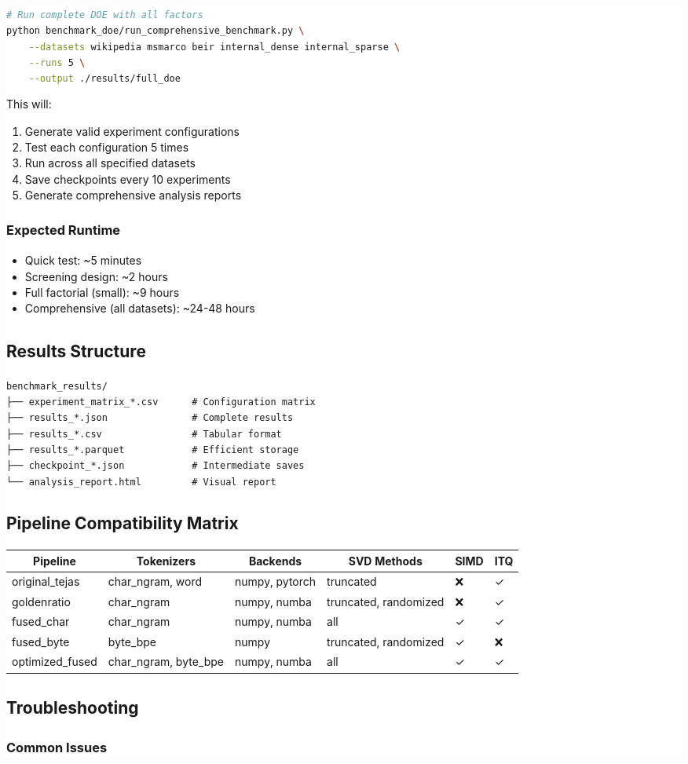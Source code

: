```bash
# Run complete DOE with all factors
python benchmark_doe/run_comprehensive_benchmark.py \
    --datasets wikipedia msmarco beir internal_dense internal_sparse \
    --runs 5 \
    --output ./results/full_doe
```

This will:
1. Generate valid experiment configurations
2. Test each configuration 5 times 
3. Run across all specified datasets
4. Save checkpoints every 10 experiments
5. Generate comprehensive analysis reports

### Expected Runtime

- Quick test: ~5 minutes
- Screening design: ~2 hours  
- Full factorial (small): ~9 hours
- Comprehensive (all datasets): ~24-48 hours

## Results Structure

```
benchmark_results/
├── experiment_matrix_*.csv      # Configuration matrix
├── results_*.json               # Complete results
├── results_*.csv                # Tabular format
├── results_*.parquet            # Efficient storage
├── checkpoint_*.json            # Intermediate saves
└── analysis_report.html         # Visual report
```

## Pipeline Compatibility Matrix

| Pipeline | Tokenizers | Backends | SVD Methods | SIMD | ITQ |
|----------|------------|----------|-------------|------|-----|
| original_tejas | char_ngram, word | numpy, pytorch | truncated | ❌ | ✓ |
| goldenratio | char_ngram | numpy, numba | truncated, randomized | ❌ | ✓ |
| fused_char | char_ngram | numpy, numba | all | ✓ | ✓ |
| fused_byte | byte_bpe | numpy | truncated, randomized | ✓ | ❌ |
| optimized_fused | char_ngram, byte_bpe | numpy, numba | all | ✓ | ✓ |

## Troubleshooting

### Common Issues
